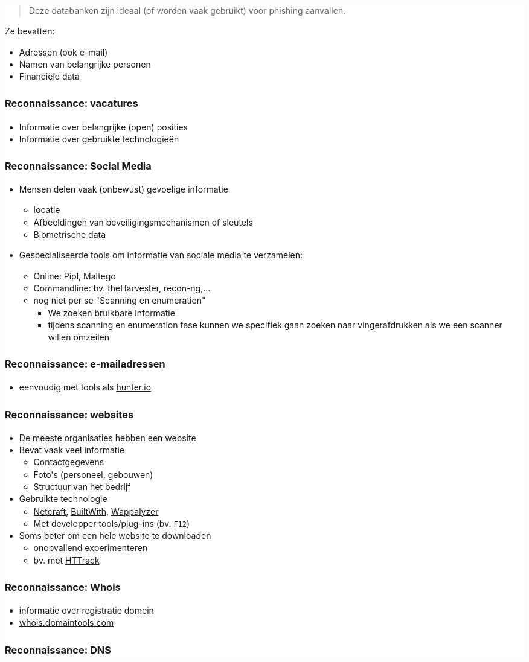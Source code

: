 > Deze databanken zijn ideaal (of worden vaak gebruikt) voor phishing aanvallen.

Ze bevatten:
- Adressen (ook e-mail)
- Namen van belangrijke personen
- Financiële data

### Reconnaissance: vacatures

- Informatie over belangrijke (open) posities
- Informatie over gebruikte technologieën

### Reconnaissance: Social Media

- Mensen delen vaak (onbewust) gevoelige informatie
    - locatie
    - Afbeeldingen van beveiligingsmechanismen of sleutels
    - Biometrische data

- Gespecialiseerde tools om informatie van sociale media te verzamelen:
    - Online: Pipl, Maltego
    - Commandline: bv. theHarvester, recon-ng,...
    - nog niet per se "Scanning en enumeration"
        - We zoeken bruikbare informatie
        - tijdens scanning en enumeration fase kunnen we specifiek gaan zoeken naar vingerafdrukken als we een scanner willen omzeilen

### Reconnaissance: e-mailadressen

- eenvoudig met tools als [hunter.io](https://hunter.io/)

### Reconnaissance: websites

- De meeste organisaties hebben een website
- Bevat vaak veel informatie
    - Contactgegevens
    - Foto's (personeel, gebouwen)
    - Structuur van het bedrijf
- Gebruikte technologie
    - [Netcraft](https://www.netcraft.com/), [BuiltWith](https://builtwith.com/), [Wappalyzer](https://www.wappalyzer.com/)
    - Met developper tools/plug-ins (bv. `F12`)
- Soms beter om een hele website te downloaden
    - onopvallend experimenteren
    - bv. met [HTTrack](https://www.httrack.com/)

### Reconnaissance: Whois


- informatie over registratie domein
- [whois.domaintools.com](https://whois.domaintools.com/)

### Reconnaissance: DNS
